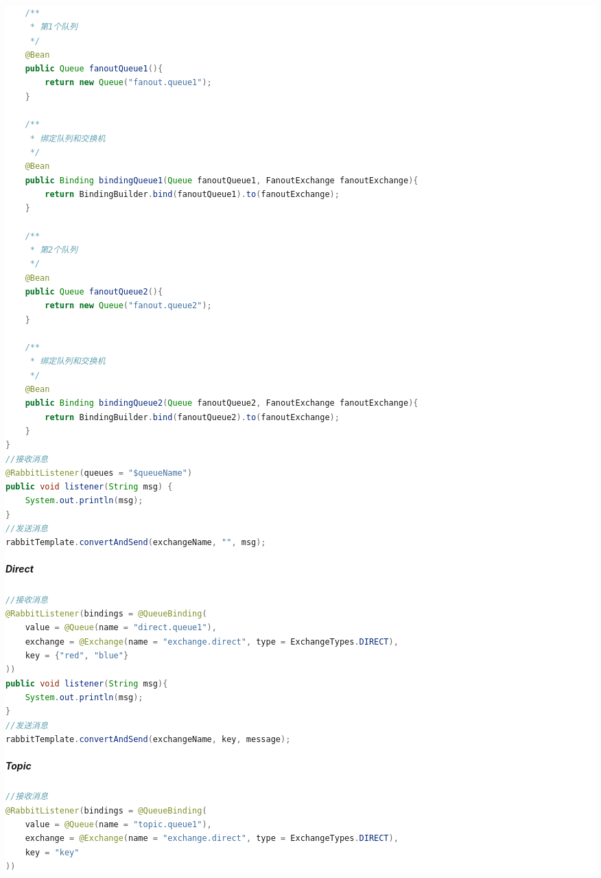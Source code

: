 ```java
    /**
     * 第1个队列
     */
    @Bean
    public Queue fanoutQueue1(){
        return new Queue("fanout.queue1");
    }

    /**
     * 绑定队列和交换机
     */
    @Bean
    public Binding bindingQueue1(Queue fanoutQueue1, FanoutExchange fanoutExchange){
        return BindingBuilder.bind(fanoutQueue1).to(fanoutExchange);
    }

    /**
     * 第2个队列
     */
    @Bean
    public Queue fanoutQueue2(){
        return new Queue("fanout.queue2");
    }

    /**
     * 绑定队列和交换机
     */
    @Bean
    public Binding bindingQueue2(Queue fanoutQueue2, FanoutExchange fanoutExchange){
        return BindingBuilder.bind(fanoutQueue2).to(fanoutExchange);
    }
}
//接收消息
@RabbitListener(queues = "$queueName")
public void listener(String msg) {
    System.out.println(msg);
}
//发送消息
rabbitTemplate.convertAndSend(exchangeName, "", msg);
```
##### Direct

```java
//接收消息
@RabbitListener(bindings = @QueueBinding(
    value = @Queue(name = "direct.queue1"),
    exchange = @Exchange(name = "exchange.direct", type = ExchangeTypes.DIRECT),
    key = {"red", "blue"}
))
public void listener(String msg){
    System.out.println(msg);
}
//发送消息
rabbitTemplate.convertAndSend(exchangeName, key, message);
```
##### Topic
```java
//接收消息
@RabbitListener(bindings = @QueueBinding(
    value = @Queue(name = "topic.queue1"),
    exchange = @Exchange(name = "exchange.direct", type = ExchangeTypes.DIRECT),
    key = "key"
))
```